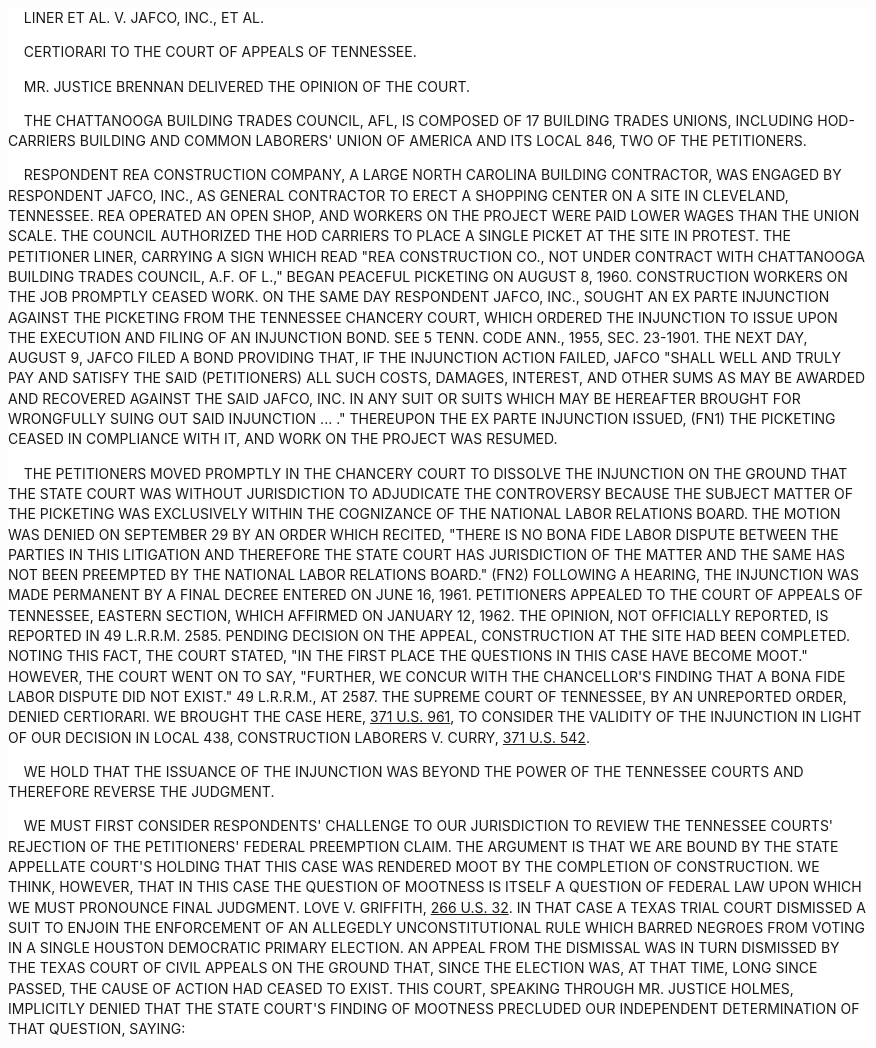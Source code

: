     LINER ET AL. V. JAFCO, INC., ET AL.

    CERTIORARI TO THE COURT OF APPEALS OF TENNESSEE.

    MR. JUSTICE BRENNAN DELIVERED THE OPINION OF THE COURT.

    THE CHATTANOOGA BUILDING TRADES COUNCIL, AFL, IS COMPOSED OF 17 BUILDING TRADES UNIONS, INCLUDING HOD-CARRIERS BUILDING AND COMMON LABORERS' UNION OF AMERICA AND ITS LOCAL 846, TWO OF THE PETITIONERS.

    RESPONDENT REA CONSTRUCTION COMPANY, A LARGE NORTH CAROLINA BUILDING CONTRACTOR, WAS ENGAGED BY RESPONDENT JAFCO, INC., AS GENERAL CONTRACTOR TO ERECT A SHOPPING CENTER ON A SITE IN CLEVELAND, TENNESSEE.  REA OPERATED AN OPEN SHOP, AND WORKERS ON THE PROJECT WERE PAID LOWER WAGES THAN THE UNION SCALE.  THE COUNCIL AUTHORIZED THE HOD CARRIERS TO PLACE A SINGLE PICKET AT THE SITE IN PROTEST.  THE PETITIONER LINER, CARRYING A SIGN WHICH READ "REA CONSTRUCTION CO., NOT UNDER CONTRACT WITH CHATTANOOGA BUILDING TRADES COUNCIL, A.F. OF L.," BEGAN PEACEFUL PICKETING ON AUGUST 8, 1960.  CONSTRUCTION WORKERS ON THE JOB PROMPTLY CEASED WORK.  ON THE SAME DAY RESPONDENT JAFCO, INC., SOUGHT AN EX PARTE INJUNCTION AGAINST THE PICKETING FROM THE TENNESSEE CHANCERY COURT, WHICH ORDERED THE INJUNCTION TO ISSUE UPON THE EXECUTION AND FILING OF AN INJUNCTION BOND.  SEE 5 TENN. CODE ANN., 1955, SEC. 23-1901.  THE NEXT DAY, AUGUST 9, JAFCO FILED A BOND PROVIDING THAT, IF THE INJUNCTION ACTION FAILED, JAFCO "SHALL WELL AND TRULY PAY AND SATISFY THE SAID (PETITIONERS) ALL SUCH COSTS, DAMAGES, INTEREST, AND OTHER SUMS AS MAY BE AWARDED AND RECOVERED AGAINST THE SAID JAFCO, INC. IN ANY SUIT OR SUITS WHICH MAY BE HEREAFTER BROUGHT FOR WRONGFULLY SUING OUT SAID INJUNCTION  ...  ."  THEREUPON THE EX PARTE INJUNCTION ISSUED, (FN1) THE PICKETING CEASED IN COMPLIANCE WITH IT, AND WORK ON THE PROJECT WAS RESUMED.

    THE PETITIONERS MOVED PROMPTLY IN THE CHANCERY COURT TO DISSOLVE THE INJUNCTION ON THE GROUND THAT THE STATE COURT WAS WITHOUT JURISDICTION TO ADJUDICATE THE CONTROVERSY BECAUSE THE SUBJECT MATTER OF THE PICKETING WAS EXCLUSIVELY WITHIN THE COGNIZANCE OF THE NATIONAL LABOR RELATIONS BOARD.  THE MOTION WAS DENIED ON SEPTEMBER 29 BY AN ORDER WHICH RECITED, "THERE IS NO BONA FIDE LABOR DISPUTE BETWEEN THE PARTIES IN THIS LITIGATION AND THEREFORE THE STATE COURT HAS JURISDICTION OF THE MATTER AND THE SAME HAS NOT BEEN PREEMPTED BY THE NATIONAL LABOR RELATIONS BOARD."  (FN2)  FOLLOWING A HEARING, THE INJUNCTION WAS MADE PERMANENT BY A FINAL DECREE ENTERED ON JUNE 16, 1961.  PETITIONERS APPEALED TO THE COURT OF APPEALS OF TENNESSEE, EASTERN SECTION, WHICH AFFIRMED ON JANUARY 12, 1962.  THE OPINION, NOT OFFICIALLY REPORTED, IS REPORTED IN 49 L.R.R.M. 2585.  PENDING DECISION ON THE APPEAL, CONSTRUCTION AT THE SITE HAD BEEN COMPLETED.  NOTING THIS FACT, THE COURT STATED, "IN THE FIRST PLACE THE QUESTIONS IN THIS CASE HAVE BECOME MOOT."  HOWEVER, THE COURT WENT ON TO SAY, "FURTHER, WE CONCUR WITH THE CHANCELLOR'S FINDING THAT A BONA FIDE LABOR DISPUTE DID NOT EXIST."  49 L.R.R.M., AT 2587.  THE SUPREME COURT OF TENNESSEE, BY AN UNREPORTED ORDER, DENIED CERTIORARI.  WE BROUGHT THE CASE HERE, [371 U.S. 961][/us/courts/scotus/usReporter/371/961], TO CONSIDER THE VALIDITY OF THE INJUNCTION IN LIGHT OF OUR DECISION IN LOCAL 438, CONSTRUCTION LABORERS V. CURRY, [371 U.S. 542][/us/courts/scotus/usReporter/371/542].

    WE HOLD THAT THE ISSUANCE OF THE INJUNCTION WAS BEYOND THE POWER OF THE TENNESSEE COURTS AND THEREFORE REVERSE THE JUDGMENT.

    WE MUST FIRST CONSIDER RESPONDENTS' CHALLENGE TO OUR JURISDICTION TO REVIEW THE TENNESSEE COURTS' REJECTION OF THE PETITIONERS' FEDERAL PREEMPTION CLAIM.  THE ARGUMENT IS THAT WE ARE BOUND BY THE STATE APPELLATE COURT'S HOLDING THAT THIS CASE WAS RENDERED MOOT BY THE COMPLETION OF CONSTRUCTION.  WE THINK, HOWEVER, THAT IN THIS CASE THE QUESTION OF MOOTNESS IS ITSELF A QUESTION OF FEDERAL LAW UPON WHICH WE MUST PRONOUNCE FINAL JUDGMENT.  LOVE V. GRIFFITH, [266 U.S. 32][/us/courts/scotus/usReporter/266/32].  IN THAT CASE A TEXAS TRIAL COURT DISMISSED A SUIT TO ENJOIN THE ENFORCEMENT OF AN ALLEGEDLY UNCONSTITUTIONAL RULE WHICH BARRED NEGROES FROM VOTING IN A SINGLE HOUSTON DEMOCRATIC PRIMARY ELECTION.  AN APPEAL FROM THE DISMISSAL WAS IN TURN DISMISSED BY THE TEXAS COURT OF CIVIL APPEALS ON THE GROUND THAT, SINCE THE ELECTION WAS, AT THAT TIME, LONG SINCE PASSED, THE CAUSE OF ACTION HAD CEASED TO EXIST.  THIS COURT, SPEAKING THROUGH MR. JUSTICE HOLMES, IMPLICITLY DENIED THAT THE STATE COURT'S FINDING OF MOOTNESS PRECLUDED OUR INDEPENDENT DETERMINATION OF THAT QUESTION, SAYING:


[/us/courts/scotus/usReporter/375/301]: https://publicdocs.github.io/go/links?ns=uslm-x&ref=%2Fus%2Fcourts%2Fscotus%2FusReporter%2F375%2F301
[/us/usc/t29/s152]: https://publicdocs.github.io/go/links?ns=uslm&ref=%2Fus%2Fusc%2Ft29%2Fs152
[/us/courts/scotus/usReporter/371/961]: https://publicdocs.github.io/go/links?ns=uslm-x&ref=%2Fus%2Fcourts%2Fscotus%2FusReporter%2F371%2F961
[/us/courts/scotus/usReporter/371/542]: https://publicdocs.github.io/go/links?ns=uslm-x&ref=%2Fus%2Fcourts%2Fscotus%2FusReporter%2F371%2F542
[/us/courts/scotus/usReporter/266/32]: https://publicdocs.github.io/go/links?ns=uslm-x&ref=%2Fus%2Fcourts%2Fscotus%2FusReporter%2F266%2F32
[/us/courts/scotus/usReporter/263/22]: https://publicdocs.github.io/go/links?ns=uslm-x&ref=%2Fus%2Fcourts%2Fscotus%2FusReporter%2F263%2F22
[/us/courts/scotus/usReporter/253/17]: https://publicdocs.github.io/go/links?ns=uslm-x&ref=%2Fus%2Fcourts%2Fscotus%2FusReporter%2F253%2F17
[/us/courts/scotus/usReporter/329/211]: https://publicdocs.github.io/go/links?ns=uslm-x&ref=%2Fus%2Fcourts%2Fscotus%2FusReporter%2F329%2F211
[/us/courts/scotus/usReporter/319/41]: https://publicdocs.github.io/go/links?ns=uslm-x&ref=%2Fus%2Fcourts%2Fscotus%2FusReporter%2F319%2F41
[/us/courts/scotus/usReporter/359/236]: https://publicdocs.github.io/go/links?ns=uslm-x&ref=%2Fus%2Fcourts%2Fscotus%2FusReporter%2F359%2F236
[/us/courts/scotus/usReporter/348/468]: https://publicdocs.github.io/go/links?ns=uslm-x&ref=%2Fus%2Fcourts%2Fscotus%2FusReporter%2F348%2F468
[/us/courts/scotus/usReporter/339/563]: https://publicdocs.github.io/go/links?ns=uslm-x&ref=%2Fus%2Fcourts%2Fscotus%2FusReporter%2F339%2F563
[/us/courts/scotus/usReporter/341/707]: https://publicdocs.github.io/go/links?ns=uslm-x&ref=%2Fus%2Fcourts%2Fscotus%2FusReporter%2F341%2F707
[/us/usc/t28/s1257]: https://publicdocs.github.io/go/links?ns=uslm&ref=%2Fus%2Fusc%2Ft28%2Fs1257
[/us/courts/scotus/usReporter/317/173]: https://publicdocs.github.io/go/links?ns=uslm-x&ref=%2Fus%2Fcourts%2Fscotus%2FusReporter%2F317%2F173
[/us/courts/scotus/usReporter/304/64]: https://publicdocs.github.io/go/links?ns=uslm-x&ref=%2Fus%2Fcourts%2Fscotus%2FusReporter%2F304%2F64
[/us/usc/t29/s152]: https://publicdocs.github.io/go/links?ns=uslm&ref=%2Fus%2Fusc%2Ft29%2Fs152
[/us/usc/t29/s160]: https://publicdocs.github.io/go/links?ns=uslm&ref=%2Fus%2Fusc%2Ft29%2Fs160